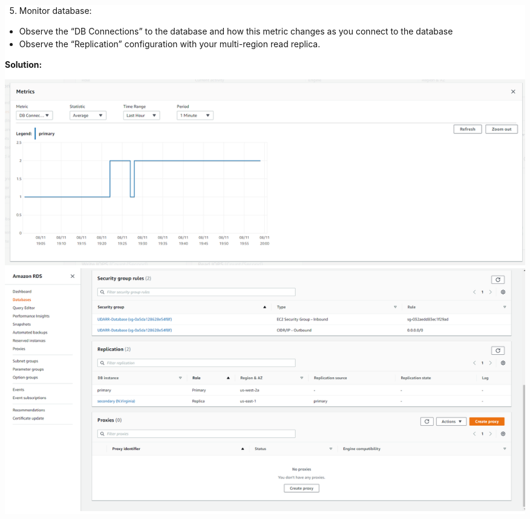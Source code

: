 5. Monitor database: 
- Observe the “DB Connections” to the database and how this metric changes as you connect to the database
- Observe the “Replication” configuration with your multi-region read replica.

**Solution:**

![alt text](https://github.com/mikethwolff/AWS-Architect-Projects-Udacity/blob/main/Design%20for%20Availability%2C%20Reliability%2C%20and%20Resiliency/screenshots/monitoring_connections.png)
![alt text](https://github.com/mikethwolff/AWS-Architect-Projects-Udacity/blob/main/Design%20for%20Availability%2C%20Reliability%2C%20and%20Resiliency/screenshots/monitoring_replication.png)
